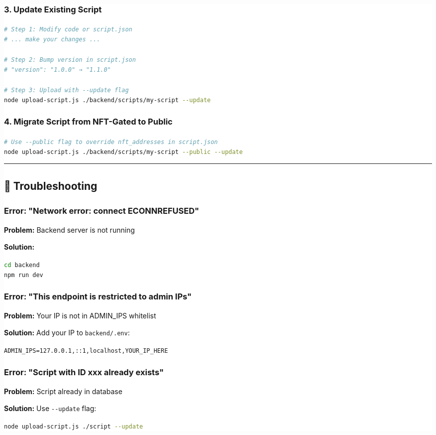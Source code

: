 ```bash
```

### 3. Update Existing Script

```bash
# Step 1: Modify code or script.json
# ... make your changes ...

# Step 2: Bump version in script.json
# "version": "1.0.0" → "1.1.0"

# Step 3: Upload with --update flag
node upload-script.js ./backend/scripts/my-script --update
```

### 4. Migrate Script from NFT-Gated to Public

```bash
# Use --public flag to override nft_addresses in script.json
node upload-script.js ./backend/scripts/my-script --public --update
```

---

## 🐛 Troubleshooting

### Error: "Network error: connect ECONNREFUSED"

**Problem:** Backend server is not running

**Solution:**

```bash
cd backend
npm run dev
```

### Error: "This endpoint is restricted to admin IPs"

**Problem:** Your IP is not in ADMIN_IPS whitelist

**Solution:** Add your IP to `backend/.env`:

```env
ADMIN_IPS=127.0.0.1,::1,localhost,YOUR_IP_HERE
```

### Error: "Script with ID xxx already exists"

**Problem:** Script already in database

**Solution:** Use `--update` flag:

```bash
node upload-script.js ./script --update
```
